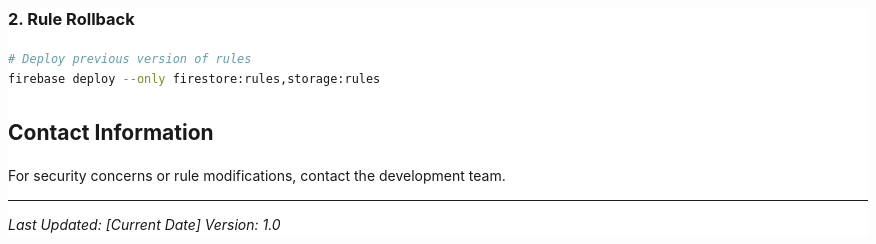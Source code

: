### 2. Rule Rollback
```bash
# Deploy previous version of rules
firebase deploy --only firestore:rules,storage:rules
```

## Contact Information
For security concerns or rule modifications, contact the development team.

---
*Last Updated: [Current Date]*
*Version: 1.0*
